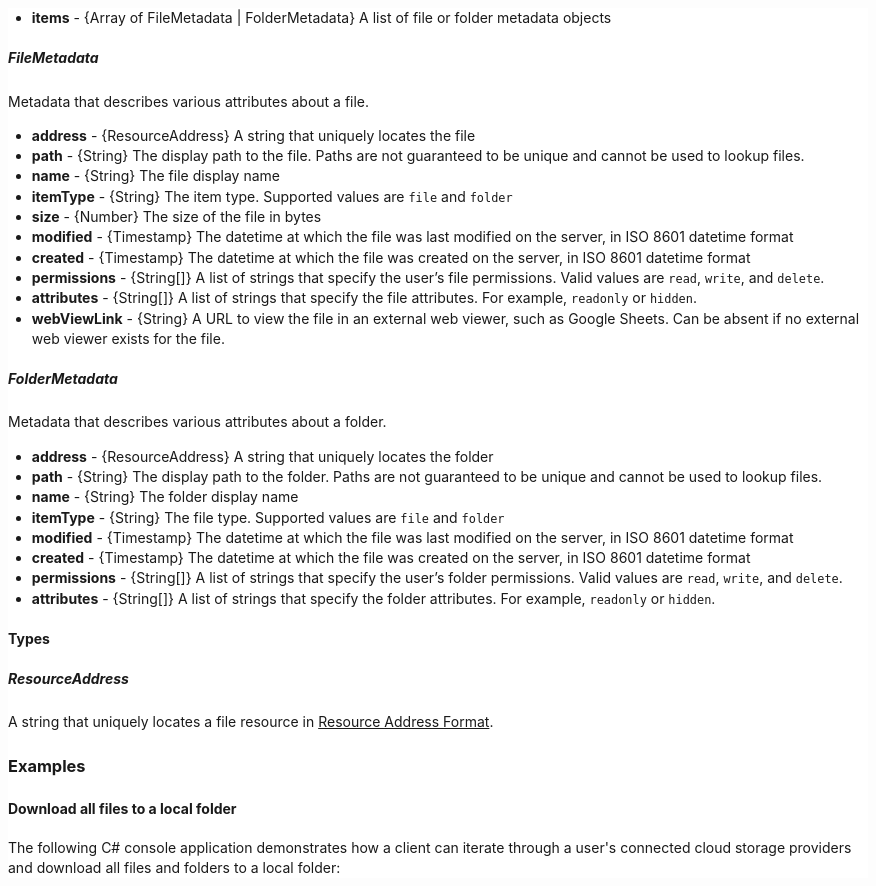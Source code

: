 - **items** - {Array of FileMetadata | FolderMetadata} A list of file or folder metadata objects

##### FileMetadata

Metadata that describes various attributes about a file.

- **address** - {ResourceAddress} A string that uniquely locates the file
- **path** - {String} The display path to the file. Paths are not guaranteed to be unique and cannot be used to lookup files.
- **name** - {String} The file display name
- **itemType** - {String} The item type. Supported values are `file` and `folder`
- **size** - {Number} The size of the file in bytes
- **modified** - {Timestamp} The datetime at which the file was last modified on the server, in ISO 8601 datetime format
- **created** - {Timestamp} The datetime at which the file was created on the server, in ISO 8601 datetime format
- **permissions** - {String[]} A list of strings that specify the user’s file permissions. Valid values are `read`, `write`, and `delete`.
- **attributes** - {String[]} A list of strings that specify the file attributes. For example, `readonly` or `hidden`.
- **webViewLink** - {String} A URL to view the file in an external web viewer, such as Google Sheets. Can be absent if no external web viewer exists for the file.

##### FolderMetadata

Metadata that describes various attributes about a folder.

- **address** - {ResourceAddress} A string that uniquely locates the folder
- **path** - {String} The display path to the folder. Paths are not guaranteed to be unique and cannot be used to lookup files.
- **name** - {String} The folder display name
- **itemType** - {String} The file type. Supported values are `file` and `folder`
- **modified** - {Timestamp} The datetime at which the file was last modified on the server, in ISO 8601 datetime format
- **created** - {Timestamp} The datetime at which the file was created on the server, in ISO 8601 datetime format
- **permissions** - {String[]} A list of strings that specify the user’s folder permissions. Valid values are `read`, `write`, and `delete`.
- **attributes** - {String[]} A list of strings that specify the folder attributes. For example, `readonly` or `hidden`.

#### Types

##### ResourceAddress

A string that uniquely locates a file resource in [Resource Address Format](#request-and-response-formats-resource-address-format).

### Examples

#### Download all files to a local folder

The following C# console application demonstrates how a client can iterate through a user's connected cloud storage providers and download all files and folders to a local folder:
